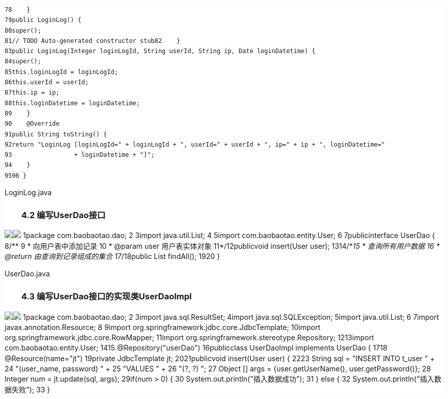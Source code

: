     78    }
    79public LoginLog() {
    80super();
    81// TODO Auto-generated constructor stub82    }
    83public LoginLog(Integer loginLogId, String userId, String ip, Date loginDatetime) {
    84super();
    85this.loginLogId = loginLogId;
    86this.userId = userId;
    87this.ip = ip;
    88this.loginDatetime = loginDatetime;
    89    }
    90    @Override
    91public String toString() {
    92return "LoginLog [loginLogId=" + loginLogId + ", userId=" + userId + ", ip=" + ip + ", loginDatetime="
    93                 + loginDatetime + "]";
    94    }    
    9596 }

LoginLog.java
### 　　4.2 编写UserDao接口
![](4bddbe4.gif)![](/wp-content/uploads/2017/07/15000419481.gif)
     1package com.baobaotao.dao;
     2 3import java.util.List;
     4 5import com.baobaotao.entity.User;
     6 7publicinterface UserDao {
     8/** 9     * 向用户表中添加记录
    10     * @param user 用户表实体对象
    11*/12publicvoid insert(User user);
    1314/**15     * 查询所有用户数据
    16     * @return 由查询到记录组成的集合
    17*/18public List<User> findAll();
    1920 }

UserDao.java
### 　　4.3 编写UserDao接口的实现类UserDaoImpl　　
![](4bddbe4.gif)![](/wp-content/uploads/2017/07/15000419481.gif)
     1package com.baobaotao.dao;
     2 3import java.sql.ResultSet;
     4import java.sql.SQLException;
     5import java.util.List;
     6 7import javax.annotation.Resource;
     8 9import org.springframework.jdbc.core.JdbcTemplate;
    10import org.springframework.jdbc.core.RowMapper;
    11import org.springframework.stereotype.Repository;
    1213import com.baobaotao.entity.User;
    1415 @Repository("userDao")
    16publicclass UserDaoImpl implements UserDao {
    1718     @Resource(name="jt")
    19private JdbcTemplate jt;
    2021publicvoid insert(User user) {
    2223         String sql = "INSERT INTO t_user " + 
    24                 "(user_name, password) " + 
    25                 "VALUES " + 
    26                 "(?, ?) ";
    27         Object [] args = {user.getUserName(), user.getPassword()};
    28         Integer num = jt.update(sql, args);
    29if(num > 0) {
    30             System.out.println("插入数据成功");
    31         } else {
    32             System.out.println("插入数据失败");
    33        }